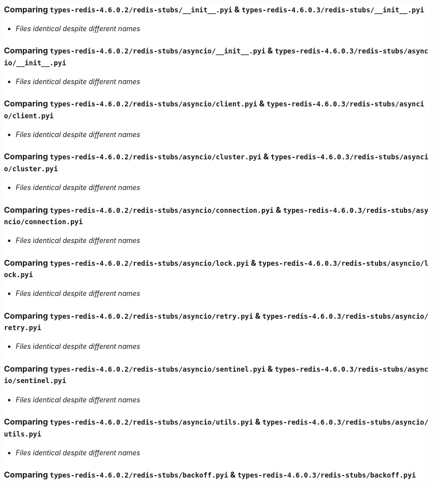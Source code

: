 
### Comparing `types-redis-4.6.0.2/redis-stubs/__init__.pyi` & `types-redis-4.6.0.3/redis-stubs/__init__.pyi`

 * *Files identical despite different names*

### Comparing `types-redis-4.6.0.2/redis-stubs/asyncio/__init__.pyi` & `types-redis-4.6.0.3/redis-stubs/asyncio/__init__.pyi`

 * *Files identical despite different names*

### Comparing `types-redis-4.6.0.2/redis-stubs/asyncio/client.pyi` & `types-redis-4.6.0.3/redis-stubs/asyncio/client.pyi`

 * *Files identical despite different names*

### Comparing `types-redis-4.6.0.2/redis-stubs/asyncio/cluster.pyi` & `types-redis-4.6.0.3/redis-stubs/asyncio/cluster.pyi`

 * *Files identical despite different names*

### Comparing `types-redis-4.6.0.2/redis-stubs/asyncio/connection.pyi` & `types-redis-4.6.0.3/redis-stubs/asyncio/connection.pyi`

 * *Files identical despite different names*

### Comparing `types-redis-4.6.0.2/redis-stubs/asyncio/lock.pyi` & `types-redis-4.6.0.3/redis-stubs/asyncio/lock.pyi`

 * *Files identical despite different names*

### Comparing `types-redis-4.6.0.2/redis-stubs/asyncio/retry.pyi` & `types-redis-4.6.0.3/redis-stubs/asyncio/retry.pyi`

 * *Files identical despite different names*

### Comparing `types-redis-4.6.0.2/redis-stubs/asyncio/sentinel.pyi` & `types-redis-4.6.0.3/redis-stubs/asyncio/sentinel.pyi`

 * *Files identical despite different names*

### Comparing `types-redis-4.6.0.2/redis-stubs/asyncio/utils.pyi` & `types-redis-4.6.0.3/redis-stubs/asyncio/utils.pyi`

 * *Files identical despite different names*

### Comparing `types-redis-4.6.0.2/redis-stubs/backoff.pyi` & `types-redis-4.6.0.3/redis-stubs/backoff.pyi`

